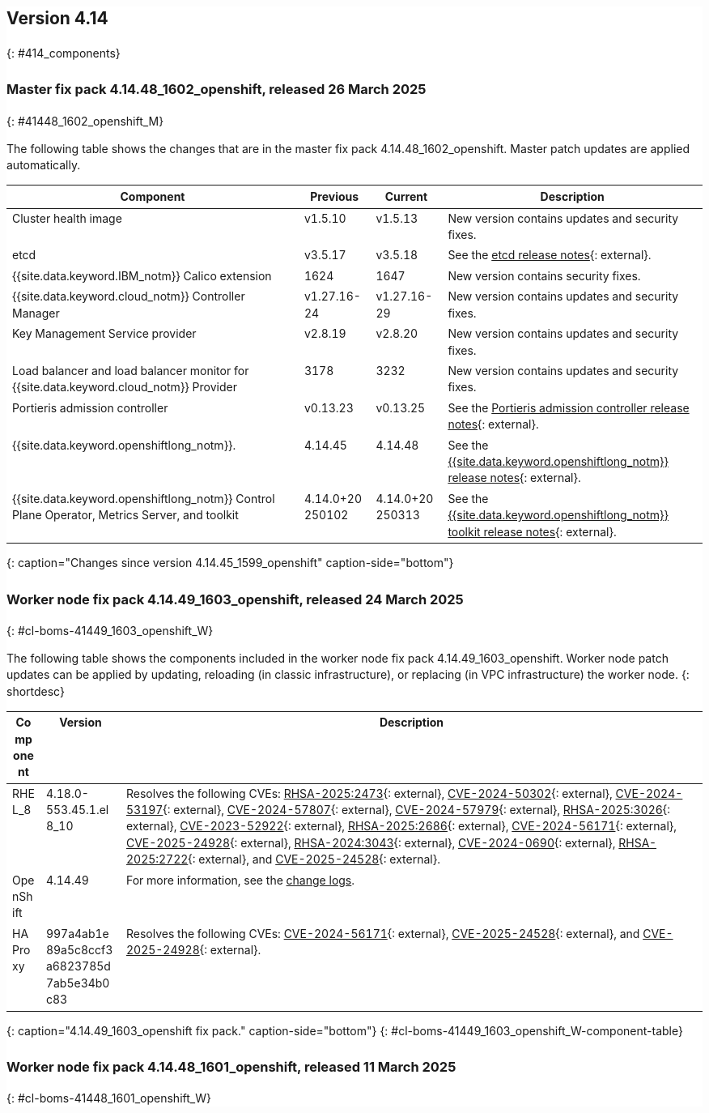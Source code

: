 ## Version 4.14
{: #414_components}


### Master fix pack 4.14.48_1602_openshift, released 26 March 2025
{: #41448_1602_openshift_M}

The following table shows the changes that are in the master fix pack 4.14.48_1602_openshift. Master patch updates are applied automatically. 



| Component | Previous | Current | Description |
| --- | --- | --- | --- |
| Cluster health image | v1.5.10 | v1.5.13 | New version contains updates and security fixes. |
| etcd | v3.5.17 | v3.5.18 | See the [etcd release notes](https://github.com/etcd-io/etcd/releases/v3.5.18){: external}. |
| {{site.data.keyword.IBM_notm}} Calico extension | 1624 | 1647 | New version contains security fixes. |
| {{site.data.keyword.cloud_notm}} Controller Manager | v1.27.16-24 | v1.27.16-29 | New version contains updates and security fixes. |
| Key Management Service provider | v2.8.19 | v2.8.20 | New version contains updates and security fixes. |
| Load balancer and load balancer monitor for {{site.data.keyword.cloud_notm}} Provider | 3178 | 3232 | New version contains updates and security fixes. |
| Portieris admission controller | v0.13.23 | v0.13.25 | See the [Portieris admission controller release notes](https://github.com/{{site.data.keyword.IBM_notm}}/portieris/releases/tag/v0.13.25){: external}. |
| {{site.data.keyword.openshiftlong_notm}}. | 4.14.45 | 4.14.48 | See the [{{site.data.keyword.openshiftlong_notm}} release notes](https://docs.redhat.com/documentation/openshift_container_platform/4.14/html/release_notes/ocp-4-14-release-notes#ocp-4-14-48){: external}. |
| {{site.data.keyword.openshiftlong_notm}} Control Plane Operator, Metrics Server, and toolkit | 4.14.0+20250102 | 4.14.0+20250313 | See the [{{site.data.keyword.openshiftlong_notm}} toolkit release notes](https://github.com/openshift/ibm-roks-toolkit/releases/tag/v4.14.0+20250313){: external}. |
{: caption="Changes since version 4.14.45_1599_openshift" caption-side="bottom"}


### Worker node fix pack 4.14.49_1603_openshift, released 24 March 2025
{: #cl-boms-41449_1603_openshift_W}

The following table shows the components included in the worker node fix pack 4.14.49_1603_openshift. Worker node patch updates can be applied by updating, reloading (in classic infrastructure), or replacing (in VPC infrastructure) the worker node.
{: shortdesc}

| Component | Version | Description |
| ---- | ---- | ---- |
|RHEL_8|4.18.0-553.45.1.el8_10|Resolves the following CVEs: [RHSA-2025:2473](https://access.redhat.com/errata/RHSA-2025:2473){: external}, [CVE-2024-50302](https://nvd.nist.gov/vuln/detail/CVE-2024-50302){: external}, [CVE-2024-53197](https://nvd.nist.gov/vuln/detail/CVE-2024-53197){: external}, [CVE-2024-57807](https://nvd.nist.gov/vuln/detail/CVE-2024-57807){: external}, [CVE-2024-57979](https://nvd.nist.gov/vuln/detail/CVE-2024-57979){: external}, [RHSA-2025:3026](https://access.redhat.com/errata/RHSA-2025:3026){: external}, [CVE-2023-52922](https://nvd.nist.gov/vuln/detail/CVE-2023-52922){: external}, [RHSA-2025:2686](https://access.redhat.com/errata/RHSA-2025:2686){: external}, [CVE-2024-56171](https://nvd.nist.gov/vuln/detail/CVE-2024-56171){: external}, [CVE-2025-24928](https://nvd.nist.gov/vuln/detail/CVE-2025-24928){: external}, [RHSA-2024:3043](https://access.redhat.com/errata/RHSA-2024:3043){: external}, [CVE-2024-0690](https://nvd.nist.gov/vuln/detail/CVE-2024-0690){: external}, [RHSA-2025:2722](https://access.redhat.com/errata/RHSA-2025:2722){: external}, and [CVE-2025-24528](https://nvd.nist.gov/vuln/detail/CVE-2025-24528){: external}.|
|OpenShift|4.14.49|For more information, see the [change logs](https://docs.redhat.com/documentation/openshift_container_platform/4.14/html/release_notes/ocp-4-14-release-notes#ocp-4-14-49_release-notes).|
|HAProxy|997a4ab1e89a5c8ccf3a6823785d7ab5e34b0c83|Resolves the following CVEs: [CVE-2024-56171](https://nvd.nist.gov/vuln/detail/CVE-2024-56171){: external}, [CVE-2025-24528](https://nvd.nist.gov/vuln/detail/CVE-2025-24528){: external}, and [CVE-2025-24928](https://nvd.nist.gov/vuln/detail/CVE-2025-24928){: external}.|
{: caption="4.14.49_1603_openshift fix pack." caption-side="bottom"}
{: #cl-boms-41449_1603_openshift_W-component-table}


### Worker node fix pack 4.14.48_1601_openshift, released 11 March 2025
{: #cl-boms-41448_1601_openshift_W}
